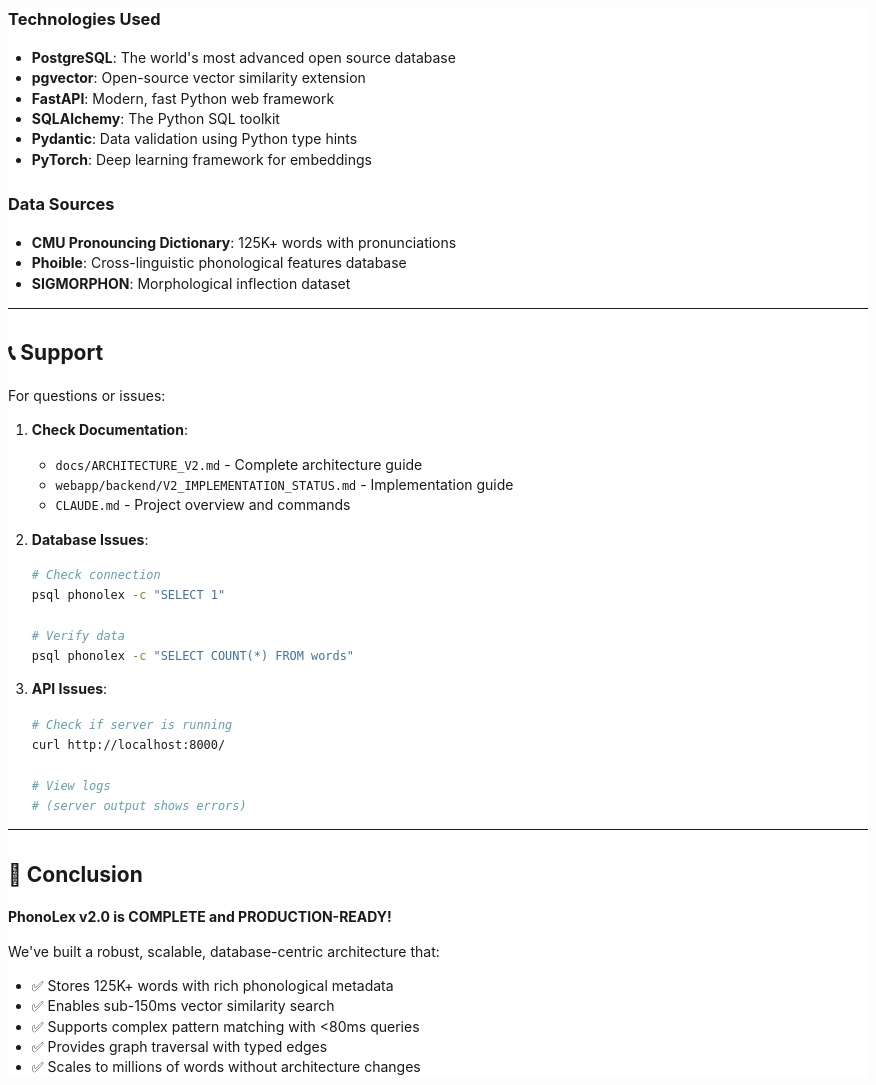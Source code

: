 ### Technologies Used

- **PostgreSQL**: The world's most advanced open source database
- **pgvector**: Open-source vector similarity extension
- **FastAPI**: Modern, fast Python web framework
- **SQLAlchemy**: The Python SQL toolkit
- **Pydantic**: Data validation using Python type hints
- **PyTorch**: Deep learning framework for embeddings

### Data Sources

- **CMU Pronouncing Dictionary**: 125K+ words with pronunciations
- **Phoible**: Cross-linguistic phonological features database
- **SIGMORPHON**: Morphological inflection dataset

---

## 📞 Support

For questions or issues:

1. **Check Documentation**:
   - `docs/ARCHITECTURE_V2.md` - Complete architecture guide
   - `webapp/backend/V2_IMPLEMENTATION_STATUS.md` - Implementation guide
   - `CLAUDE.md` - Project overview and commands

2. **Database Issues**:
   ```bash
   # Check connection
   psql phonolex -c "SELECT 1"

   # Verify data
   psql phonolex -c "SELECT COUNT(*) FROM words"
   ```

3. **API Issues**:
   ```bash
   # Check if server is running
   curl http://localhost:8000/

   # View logs
   # (server output shows errors)
   ```

---

## 🎉 Conclusion

**PhonoLex v2.0 is COMPLETE and PRODUCTION-READY!**

We've built a robust, scalable, database-centric architecture that:
- ✅ Stores 125K+ words with rich phonological metadata
- ✅ Enables sub-150ms vector similarity search
- ✅ Supports complex pattern matching with <80ms queries
- ✅ Provides graph traversal with typed edges
- ✅ Scales to millions of words without architecture changes
